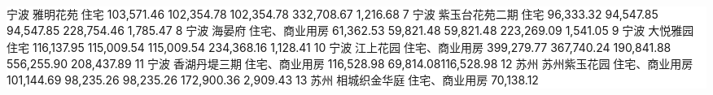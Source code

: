 宁波
雅明花苑
住宅
103,571.46
102,354.78
102,354.78
332,708.67
1,216.68
7
宁波
紫玉台花苑二期
住宅
96,333.32
94,547.85
94,547.85
228,754.46
1,785.47
8
宁波
海晏府
住宅、商业用房
61,362.53
59,821.48
59,821.48
223,269.09
1,541.05
9
宁波
大悦雅园
住宅
116,137.95
115,009.54
115,009.54
234,368.16
1,128.41
10
宁波
江上花园
住宅、商业用房
399,279.77
367,740.24
190,841.88
556,255.90
208,437.89
11
宁波
香湖丹堤三期
住宅、商业用房
116,528.98
69,814.08116,528.98
12
苏州
苏州紫玉花园
住宅、商业用房
101,144.69
98,235.26
98,235.26
172,900.36
2,909.43
13
苏州
相城织金华庭
住宅、商业用房
70,138.12